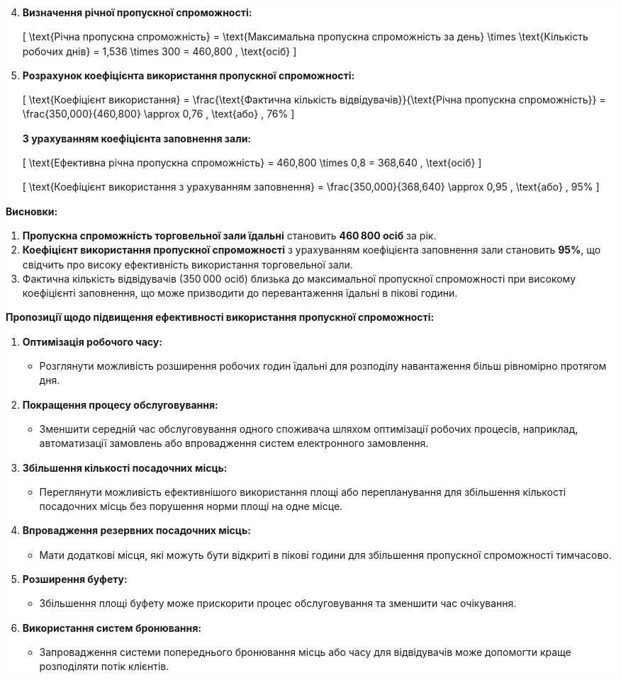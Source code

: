 4. **Визначення річної пропускної спроможності:**
   
   \[
   \text{Річна пропускна спроможність} = \text{Максимальна пропускна спроможність за день} \times \text{Кількість робочих днів} = 1\,536 \times 300 = 460\,800 \, \text{осіб}
   \]

5. **Розрахунок коефіцієнта використання пропускної спроможності:**
   
   \[
   \text{Коефіцієнт використання} = \frac{\text{Фактична кількість відвідувачів}}{\text{Річна пропускна спроможність}} = \frac{350\,000}{460\,800} \approx 0,76 \, \text{або} \, 76\%
   \]
   
   **З урахуванням коефіцієнта заповнення зали:**
   
   \[
   \text{Ефективна річна пропускна спроможність} = 460\,800 \times 0,8 = 368\,640 \, \text{осіб}
   \]
   
   \[
   \text{Коефіцієнт використання з урахуванням заповнення} = \frac{350\,000}{368\,640} \approx 0,95 \, \text{або} \, 95\%
   \]

**Висновки:**

1. **Пропускна спроможність торговельної зали їдальні** становить **460 800 осіб** за рік.
2. **Коефіцієнт використання пропускної спроможності** з урахуванням коефіцієнта заповнення зали становить **95%**, що свідчить про високу ефективність використання торговельної зали.
3. Фактична кількість відвідувачів (350 000 осіб) близька до максимальної пропускної спроможності при високому коефіцієнті заповнення, що може призводити до перевантаження їдальні в пікові години.

**Пропозиції щодо підвищення ефективності використання пропускної спроможності:**

1. **Оптимізація робочого часу:**
   - Розглянути можливість розширення робочих годин їдальні для розподілу навантаження більш рівномірно протягом дня.
   
2. **Покращення процесу обслуговування:**
   - Зменшити середній час обслуговування одного споживача шляхом оптимізації робочих процесів, наприклад, автоматизації замовлень або впровадження систем електронного замовлення.
   
3. **Збільшення кількості посадочних місць:**
   - Переглянути можливість ефективнішого використання площі або перепланування для збільшення кількості посадочних місць без порушення норми площі на одне місце.
   
4. **Впровадження резервних посадочних місць:**
   - Мати додаткові місця, які можуть бути відкриті в пікові години для збільшення пропускної спроможності тимчасово.
   
5. **Розширення буфету:**
   - Збільшення площі буфету може прискорити процес обслуговування та зменшити час очікування.
   
6. **Використання систем бронювання:**
   - Запровадження системи попереднього бронювання місць або часу для відвідувачів може допомогти краще розподіляти потік клієнтів.
   